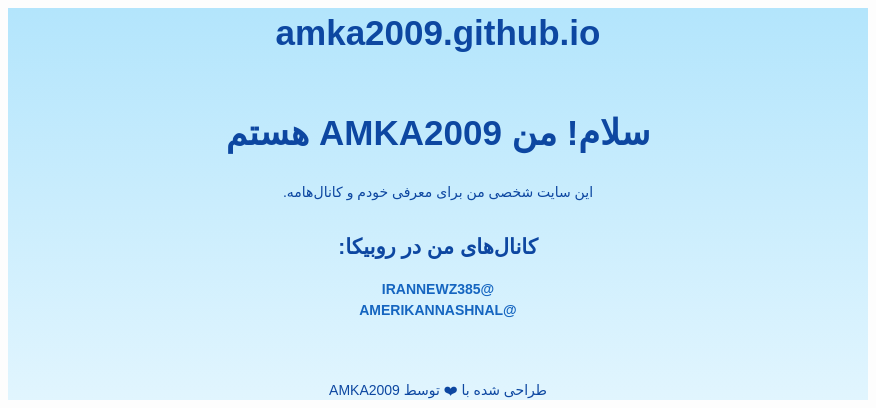 # amka2009.github.io
<!DOCTYPE html>
<html lang="fa" dir="rtl">
<head>
  <meta charset="UTF-8">
  <meta name="viewport" content="width=device-width, initial-scale=1.0">
  <title>AMKA2009</title>
  <style>
    body {
      font-family: Tahoma, sans-serif;
      background: linear-gradient(to top, #e1f5fe, #b3e5fc);
      color: #0d47a1;
      padding: 40px;
      text-align: center;
    }
    h1 { font-size: 2.5em; }
    a {
      color: #1565c0;
      text-decoration: none;
      font-weight: bold;
    }
    a:hover { color: #0d47a1; }
  </style>
</head>
<body>
  <h1>سلام! من AMKA2009 هستم</h1>
  <p>این سایت شخصی من برای معرفی خودم و کانال‌هامه.</p>

  <h2>کانال‌های من در روبیکا:</h2>
  <p>
    <a href="https://rubika.ir/IRANNEWZ385" target="_blank">@IRANNEWZ385</a><br>
    <a href="https://rubika.ir/AMERIKANNASHNAL" target="_blank">@AMERIKANNASHNAL</a>
  </p>

  <footer style="margin-top: 60px;">
    <p>طراحی شده با ❤️ توسط AMKA2009</p>
  </footer>
</body>
</html>


